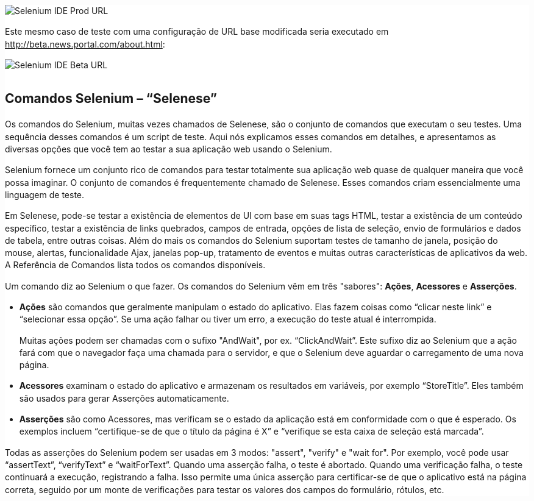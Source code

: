 ![Selenium IDE Prod URL](/images/legacy_docs/selenium_ide_base_url_prod.png)

Este mesmo caso de teste com uma configuração de URL base modificada seria executado em
http://beta.news.portal.com/about.html:

![Selenium IDE Beta URL](/images/legacy_docs/selenium_ide_base_url_beta.png)

## Comandos Selenium – “Selenese”

Os comandos do Selenium, muitas vezes chamados de Selenese,
são o conjunto de comandos que executam o seu testes.
Uma sequência desses comandos é um script de teste.
Aqui nós explicamos esses comandos em detalhes,
e apresentamos as diversas opções que você tem ao testar a sua
aplicação web usando o Selenium.

Selenium fornece um conjunto rico de comandos para testar totalmente sua
aplicação web quase de qualquer maneira que você possa imaginar.
O conjunto de comandos é frequentemente chamado de Selenese.
Esses comandos criam essencialmente uma linguagem de teste.

Em Selenese, pode-se testar a existência de elementos de UI com base em suas tags HTML,
testar a existência de um conteúdo específico, testar a existência de links quebrados, campos de entrada,
opções de lista de seleção, envio de formulários e dados de tabela, entre outras coisas. Além do mais
os comandos do Selenium suportam testes de tamanho de janela, posição do mouse, alertas,
funcionalidade Ajax, janelas pop-up, tratamento de eventos
e muitas outras características de aplicativos da web.
A Referência de Comandos lista todos os comandos disponíveis.

Um comando diz ao Selenium o que fazer. Os comandos do Selenium vêm em três "sabores":
**Ações**, **Acessores** e **Asserções**.

* **Ações** são comandos que geralmente manipulam o estado do aplicativo.
Elas fazem coisas como “clicar neste link” e “selecionar essa opção”. Se uma ação
falhar ou tiver um erro, a execução do teste atual é interrompida.

    Muitas ações podem ser chamadas com o sufixo "AndWait", por ex. “ClickAndWait”. Este
    sufixo diz ao Selenium que a ação fará com que o navegador faça uma chamada para
    o servidor, e que o Selenium deve aguardar o carregamento de uma nova página.

* **Acessores** examinam o estado do aplicativo e armazenam os resultados em
variáveis, por exemplo “StoreTitle”. Eles também são usados para gerar Asserções automaticamente.

* **Asserções** são como Acessores, mas verificam se o estado da
aplicação está em conformidade com o que é esperado. Os exemplos incluem
“certifique-se de que o título da página é X”
e “verifique se esta caixa de seleção está marcada”.

Todas as asserções do Selenium podem ser usadas em 3 modos: "assert", "verify"
e "wait for". Por exemplo, você pode usar “assertText”, “verifyText” e “waitForText”.
Quando uma asserção falha, o teste é abortado. Quando uma verificação falha, o teste
continuará a execução, registrando a falha. Isso permite uma única asserção para
certificar-se de que o aplicativo está na página correta, seguido por um monte de
verificações para testar os valores dos campos do formulário, rótulos, etc.

